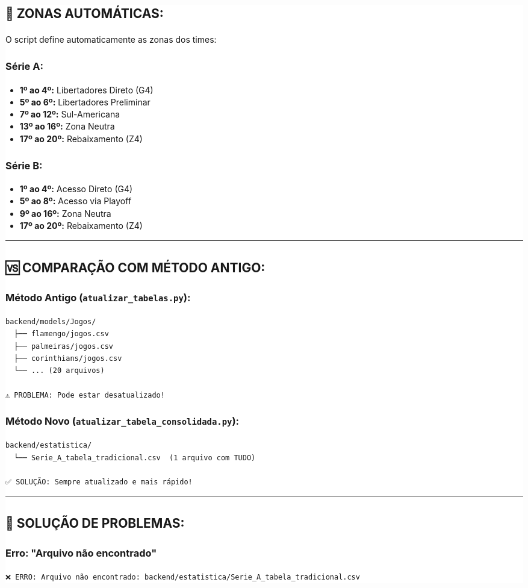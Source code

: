 
## 🔧 **ZONAS AUTOMÁTICAS:**

O script define automaticamente as zonas dos times:

### **Série A:**
- **1º ao 4º:** Libertadores Direto (G4)
- **5º ao 6º:** Libertadores Preliminar
- **7º ao 12º:** Sul-Americana
- **13º ao 16º:** Zona Neutra
- **17º ao 20º:** Rebaixamento (Z4)

### **Série B:**
- **1º ao 4º:** Acesso Direto (G4)
- **5º ao 8º:** Acesso via Playoff
- **9º ao 16º:** Zona Neutra
- **17º ao 20º:** Rebaixamento (Z4)

---

## 🆚 **COMPARAÇÃO COM MÉTODO ANTIGO:**

### **Método Antigo** (`atualizar_tabelas.py`):
```
backend/models/Jogos/
  ├── flamengo/jogos.csv
  ├── palmeiras/jogos.csv
  ├── corinthians/jogos.csv
  └── ... (20 arquivos)

⚠️ PROBLEMA: Pode estar desatualizado!
```

### **Método Novo** (`atualizar_tabela_consolidada.py`):
```
backend/estatistica/
  └── Serie_A_tabela_tradicional.csv  (1 arquivo com TUDO)

✅ SOLUÇÃO: Sempre atualizado e mais rápido!
```

---

## 🐛 **SOLUÇÃO DE PROBLEMAS:**

### **Erro: "Arquivo não encontrado"**
```bash
❌ ERRO: Arquivo não encontrado: backend/estatistica/Serie_A_tabela_tradicional.csv
```
